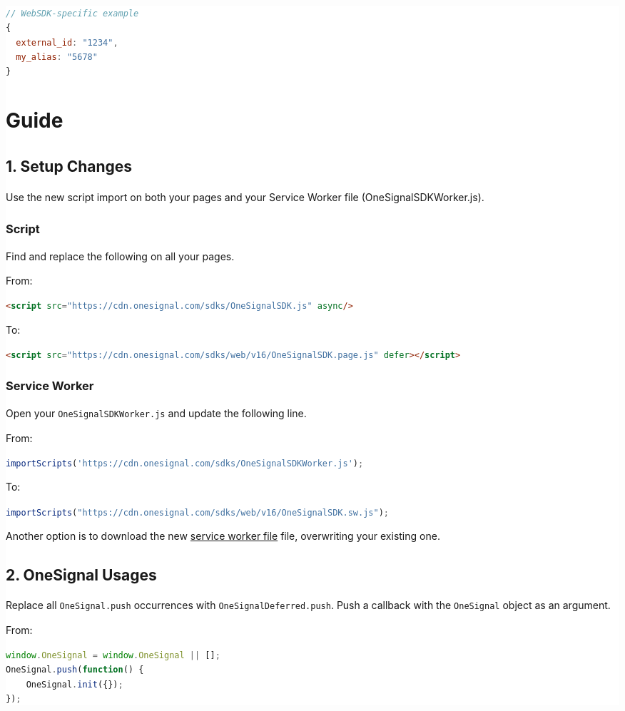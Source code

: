 ```js
// WebSDK-specific example
{
  external_id: "1234",
  my_alias: "5678"
}
```

# Guide
## 1. Setup Changes

Use the new script import on both your pages and your Service Worker file (OneSignalSDKWorker.js).

### Script

Find and replace the following on all your pages.

From:
```html
<script src="https://cdn.onesignal.com/sdks/OneSignalSDK.js" async/>
```

To:
```html
<script src="https://cdn.onesignal.com/sdks/web/v16/OneSignalSDK.page.js" defer></script>
```
### Service Worker

Open your `OneSignalSDKWorker.js` and update the following line.

From:
```js
importScripts('https://cdn.onesignal.com/sdks/OneSignalSDKWorker.js');
```

To:
```js
importScripts("https://cdn.onesignal.com/sdks/web/v16/OneSignalSDK.sw.js");
```

Another option is to download the new [service worker file](https://github.com/OneSignal/OneSignal-Website-SDK/files/11480764/OneSignalSDK-v16-ServiceWorker.zip) file, overwriting your existing one.

## 2. OneSignal Usages

Replace all `OneSignal.push` occurrences with `OneSignalDeferred.push`. Push a callback with the `OneSignal` object as an argument.

From:
```js
window.OneSignal = window.OneSignal || [];
OneSignal.push(function() {
    OneSignal.init({});
});
```
